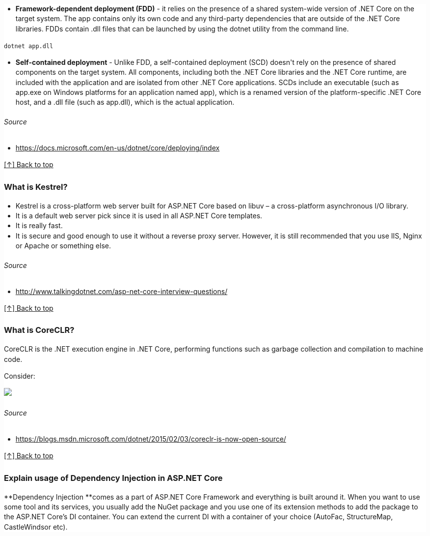 * **Framework-dependent deployment (FDD)** - it relies on the presence of a shared system-wide version of .NET Core on the target system. The app contains only its own code and any third-party dependencies that are outside of the .NET Core libraries. FDDs contain .dll files that can be launched by using the dotnet utility from the command line. 

 ```sh
dotnet app.dll
```
* **Self-contained deployment** - Unlike FDD, a self-contained deployment (SCD) doesn't rely on the presence of shared components on the target system. All components, including both the .NET Core libraries and the .NET Core runtime, are included with the application and are isolated from other .NET Core applications. SCDs include an executable (such as app.exe on Windows platforms for an application named app), which is a renamed version of the platform-specific .NET Core host, and a .dll file (such as app.dll), which is the actual application.

###### Source

* https://docs.microsoft.com/en-us/dotnet/core/deploying/index

[[↑] Back to top](#net-framework)
### What is Kestrel?

*   Kestrel is a cross-platform web server built for ASP.NET Core based on libuv – a cross-platform asynchronous I/O library.
*   It is a default web server pick since it is used in all ASP.NET Core templates.
*   It is really fast.
*   It is secure and good enough to use it without a reverse proxy server. However, it is still recommended that you use IIS, Nginx or Apache or something else.

###### Source

* http://www.talkingdotnet.com/asp-net-core-interview-questions/

[[↑] Back to top](#net-framework)
### What is CoreCLR?

CoreCLR is the .NET execution engine in .NET Core, performing functions such as garbage collection and compilation to machine code. 

Consider:
<div class="text-center">
<img src="https://i.stack.imgur.com/nWPth.png" class="img-fluid"/>
</div>

###### Source

* https://blogs.msdn.microsoft.com/dotnet/2015/02/03/coreclr-is-now-open-source/

[[↑] Back to top](#net-framework)
### Explain usage of Dependency Injection in ASP.NET Core

**Dependency Injection **comes as a part of ASP.NET Core Framework and everything is built around it. When you want to use some tool and its services, you usually add the NuGet package and you use one of its extension methods to add the package to the ASP.NET Core’s DI container. You can extend the current DI with a container of your choice (AutoFac, StructureMap, CastleWindsor etc).
